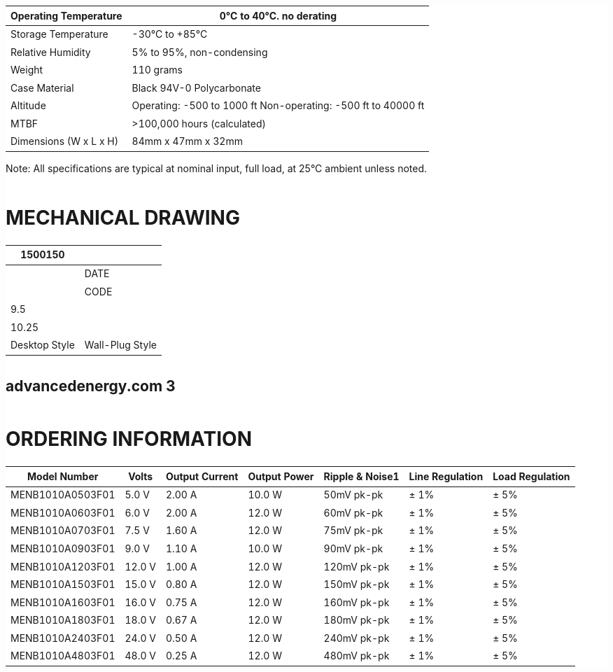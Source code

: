 |Operating Temperature|0°C to 40°C. no derating|
|---|---|
|Storage Temperature|-30°C to +85°C|
|Relative Humidity|5% to 95%, non-condensing|
|Weight|110 grams|
|Case Material|Black 94V-0 Polycarbonate|
|Altitude|Operating: -500 to 1000 ft Non-operating: -500 ft to 40000 ft|
|MTBF|>100,000 hours (calculated)|
|Dimensions (W x L x H)|84mm x 47mm x 32mm|

Note: All specifications are typical at nominal input, full load, at 25°C ambient unless noted.

# MECHANICAL DRAWING

|1500150| |
|---|---|
| |DATE|
| |CODE|
|9.5| |
|10.25| |
|Desktop Style|Wall-Plug Style|

advancedenergy.com          3
---
# ORDERING INFORMATION

|Model Number|Volts|Output Current|Output Power|Ripple & Noise1|Line Regulation|Load Regulation|
|---|---|---|---|---|---|---|
|MENB1010A0503F01|5.0 V|2.00 A|10.0 W|50mV pk-pk|± 1%|± 5%|
|MENB1010A0603F01|6.0 V|2.00 A|12.0 W|60mV pk-pk|± 1%|± 5%|
|MENB1010A0703F01|7.5 V|1.60 A|12.0 W|75mV pk-pk|± 1%|± 5%|
|MENB1010A0903F01|9.0 V|1.10 A|10.0 W|90mV pk-pk|± 1%|± 5%|
|MENB1010A1203F01|12.0 V|1.00 A|12.0 W|120mV pk-pk|± 1%|± 5%|
|MENB1010A1503F01|15.0 V|0.80 A|12.0 W|150mV pk-pk|± 1%|± 5%|
|MENB1010A1603F01|16.0 V|0.75 A|12.0 W|160mV pk-pk|± 1%|± 5%|
|MENB1010A1803F01|18.0 V|0.67 A|12.0 W|180mV pk-pk|± 1%|± 5%|
|MENB1010A2403F01|24.0 V|0.50 A|12.0 W|240mV pk-pk|± 1%|± 5%|
|MENB1010A4803F01|48.0 V|0.25 A|12.0 W|480mV pk-pk|± 1%|± 5%|
